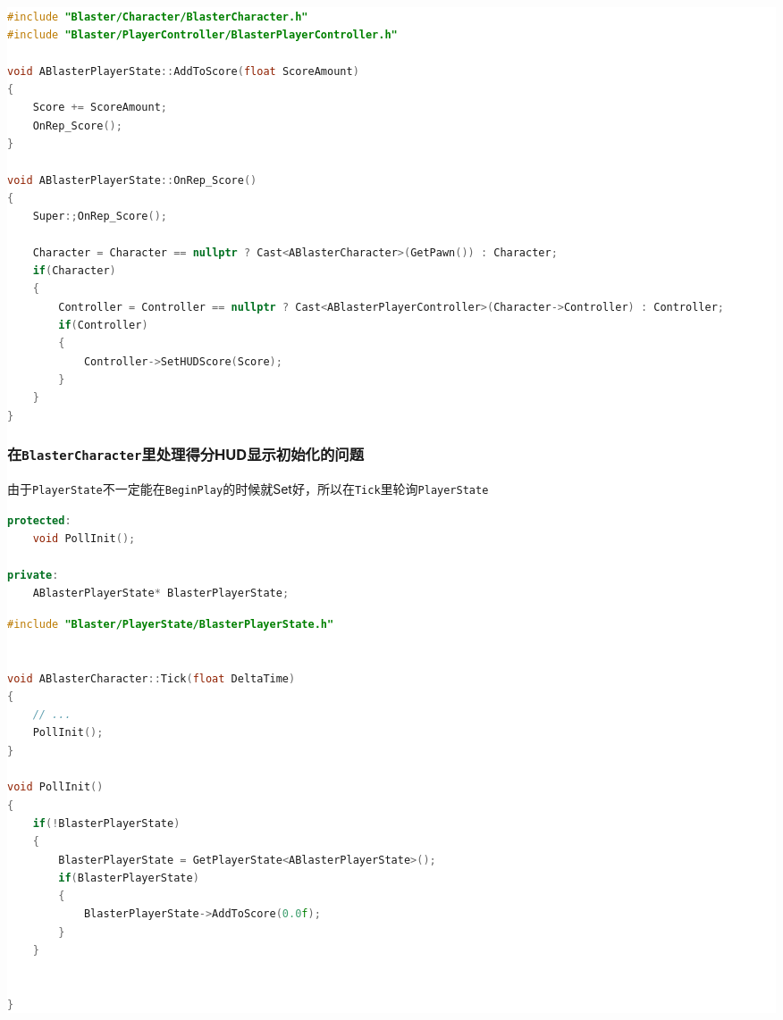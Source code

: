 ```cpp
#include "Blaster/Character/BlasterCharacter.h"
#include "Blaster/PlayerController/BlasterPlayerController.h"

void ABlasterPlayerState::AddToScore(float ScoreAmount)
{
    Score += ScoreAmount;
    OnRep_Score();
}

void ABlasterPlayerState::OnRep_Score()
{
    Super:;OnRep_Score();
    
    Character = Character == nullptr ? Cast<ABlasterCharacter>(GetPawn()) : Character;
    if(Character)
    {
        Controller = Controller == nullptr ? Cast<ABlasterPlayerController>(Character->Controller) : Controller;
        if(Controller)
        {
            Controller->SetHUDScore(Score);
        }
    }
}
```



### 在`BlasterCharacter`里处理得分HUD显示初始化的问题

由于`PlayerState`不一定能在`BeginPlay`的时候就Set好，所以在`Tick`里轮询`PlayerState`



```cpp
protected:
	void PollInit();

private:
	ABlasterPlayerState* BlasterPlayerState;
```



```cpp
#include "Blaster/PlayerState/BlasterPlayerState.h"


void ABlasterCharacter::Tick(float DeltaTime)
{
    // ...
    PollInit();
}

void PollInit()
{
	if(!BlasterPlayerState)
    {
        BlasterPlayerState = GetPlayerState<ABlasterPlayerState>();
        if(BlasterPlayerState)
        {
            BlasterPlayerState->AddToScore(0.0f);
        }
    }
    
    
}
```